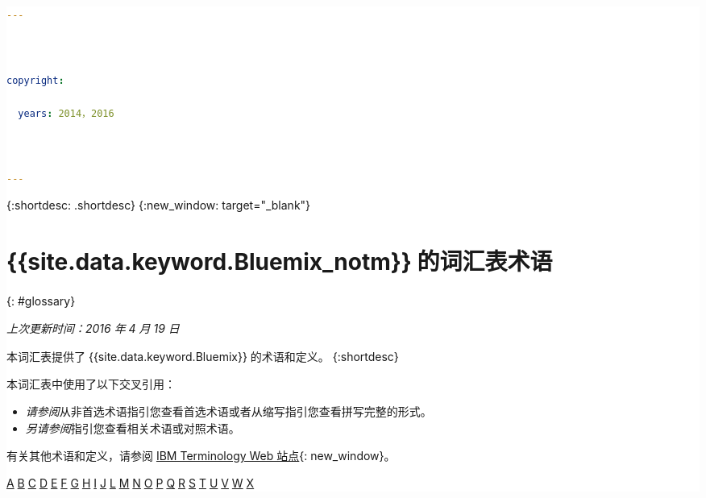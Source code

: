 ```yaml
---

 

copyright:

  years: 2014，2016

 

---
```


{:shortdesc: .shortdesc}
{:new_window: target="_blank"}

# {{site.data.keyword.Bluemix_notm}} 的词汇表术语 
{: #glossary}

*上次更新时间：2016 年 4 月 19 日*

本词汇表提供了 {{site.data.keyword.Bluemix}} 的术语和定义。
{:shortdesc}

本词汇表中使用了以下交叉引用：

- *请参阅*从非首选术语指引您查看首选术语或者从缩写指引您查看拼写完整的形式。
- *另请参阅*指引您查看相关术语或对照术语。


有关其他术语和定义，请参阅 [IBM Terminology Web 站点](http://www-01.ibm.com/software/globalization/terminology/){: new_window}。




[A](#glossa)
[B](#glossb)
[C](#glossc)
[D](#glossd)
[E](#glosse)
[F](#glossf)
[G](#glossg)
[H](#glossh)
[I](#glossi)
[J](#glossj)
[L](#glossl)
[M](#glossm)
[N](#glossn)
[O](#glosso)
[P](#glossp)
[Q](#glossq)
[R](#glossr)
[S](#glosss)
[T](#glosst)
[U](#glossu)
[V](#glossv)
[W](#glossw)
[X](#glossx)
